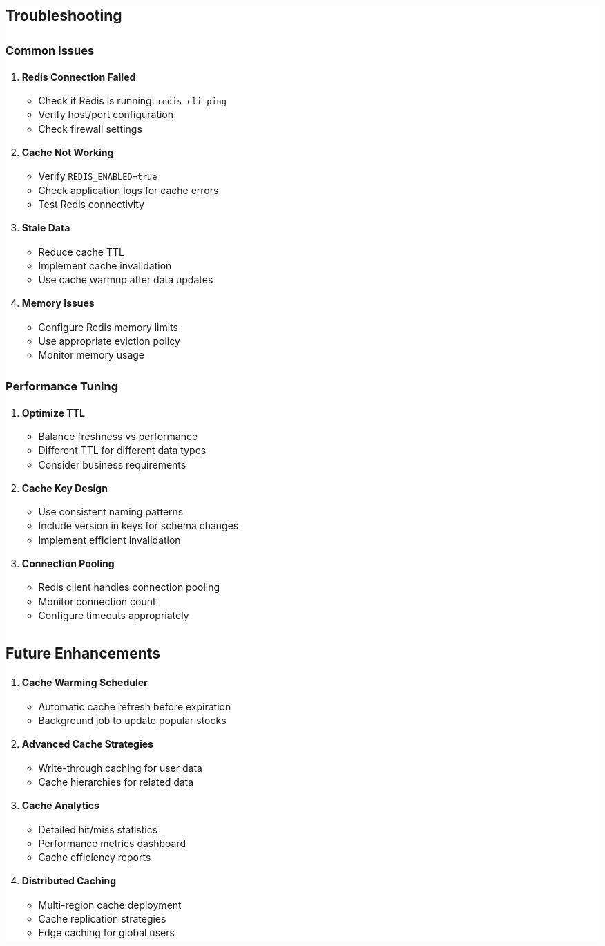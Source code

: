 ## Troubleshooting

### Common Issues

1. **Redis Connection Failed**
   - Check if Redis is running: `redis-cli ping`
   - Verify host/port configuration
   - Check firewall settings

2. **Cache Not Working**
   - Verify `REDIS_ENABLED=true`
   - Check application logs for cache errors
   - Test Redis connectivity

3. **Stale Data**
   - Reduce cache TTL
   - Implement cache invalidation
   - Use cache warmup after data updates

4. **Memory Issues**
   - Configure Redis memory limits
   - Use appropriate eviction policy
   - Monitor memory usage

### Performance Tuning

1. **Optimize TTL**
   - Balance freshness vs performance
   - Different TTL for different data types
   - Consider business requirements

2. **Cache Key Design**
   - Use consistent naming patterns
   - Include version in keys for schema changes
   - Implement efficient invalidation

3. **Connection Pooling**
   - Redis client handles connection pooling
   - Monitor connection count
   - Configure timeouts appropriately

## Future Enhancements

1. **Cache Warming Scheduler**
   - Automatic cache refresh before expiration
   - Background job to update popular stocks

2. **Advanced Cache Strategies**
   - Write-through caching for user data
   - Cache hierarchies for related data

3. **Cache Analytics**
   - Detailed hit/miss statistics
   - Performance metrics dashboard
   - Cache efficiency reports

4. **Distributed Caching**
   - Multi-region cache deployment
   - Cache replication strategies
   - Edge caching for global users
